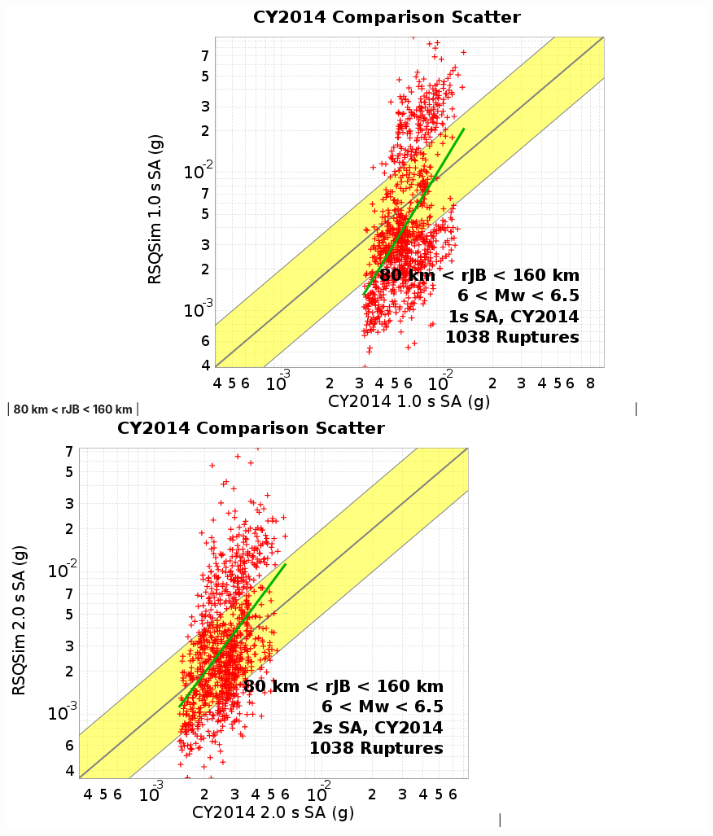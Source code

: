 | **80 km < rJB < 160 km** | ![Scatter Plot](resources/SBSM_mag_6_6.5_dist_80_160_1s_CY2014_scatter.png) | ![Scatter Plot](resources/SBSM_mag_6_6.5_dist_80_160_2s_CY2014_scatter.png) |